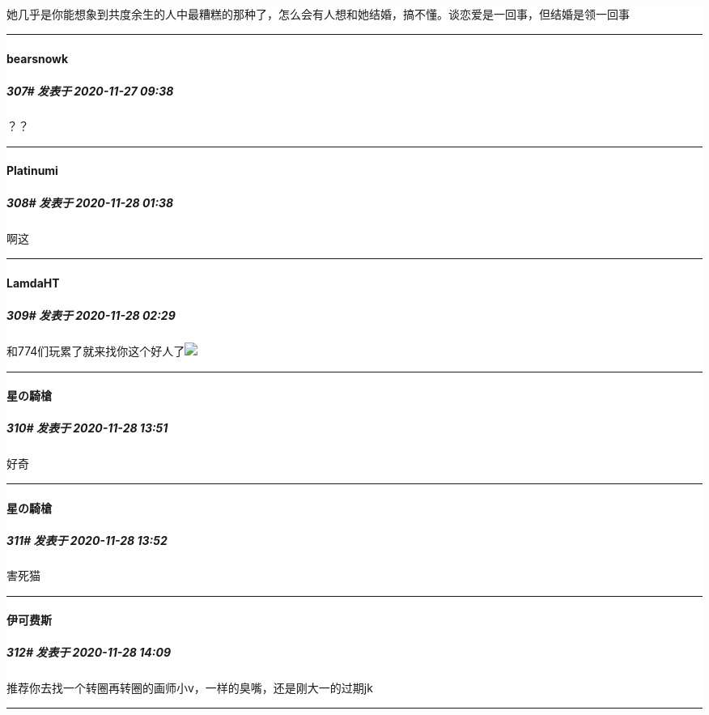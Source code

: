 
她几乎是你能想象到共度余生的人中最糟糕的那种了，怎么会有人想和她结婚，搞不懂。谈恋爱是一回事，但结婚是领一回事


-----

####  bearsnowk  
##### 307#       发表于 2020-11-27 09:38


？？


-----

####  Platinumi  
##### 308#       发表于 2020-11-28 01:38


啊这


-----

####  LamdaHT  
##### 309#       发表于 2020-11-28 02:29


和774们玩累了就来找你这个好人了<img src="https://static.saraba1st.com/image/smiley/face2017/048.png" referrerpolicy="no-referrer">


-----

####  星の騎槍  
##### 310#       发表于 2020-11-28 13:51


好奇


-----

####  星の騎槍  
##### 311#       发表于 2020-11-28 13:52


害死猫


-----

####  伊可费斯  
##### 312#       发表于 2020-11-28 14:09


推荐你去找一个转圈再转圈的画师小v，一样的臭嘴，还是刚大一的过期jk


-----

